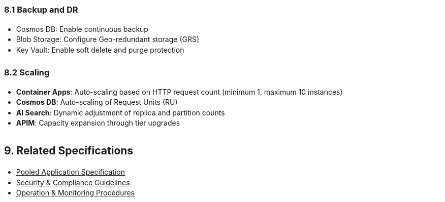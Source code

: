 ### 8.1 Backup and DR
- Cosmos DB: Enable continuous backup
- Blob Storage: Configure Geo-redundant storage (GRS)
- Key Vault: Enable soft delete and purge protection

### 8.2 Scaling
- **Container Apps**: Auto-scaling based on HTTP request count (minimum 1, maximum 10 instances)
- **Cosmos DB**: Auto-scaling of Request Units (RU)
- **AI Search**: Dynamic adjustment of replica and partition counts
- **APIM**: Capacity expansion through tier upgrades

## 9. Related Specifications

- [Pooled Application Specification](./pooled-application-spec.md)
- [Security & Compliance Guidelines](./security-guidelines.md)
- [Operation & Monitoring Procedures](./operations-procedures.md)
